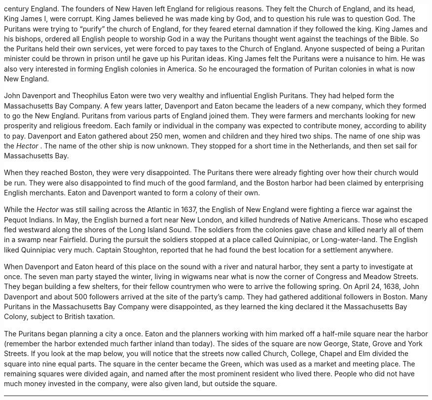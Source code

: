 century England. The founders of New Haven left England for religious reasons. They felt the Church of England, and its head, King James I, were corrupt. King James believed he was made king by God, and to question his rule was to question God. The Puritans were trying to “purify” the church of England, for they feared eternal damnation if they followed the king. King James and his bishops, ordered all English people to worship God in a way the Puritans thought went against the teachings of the Bible. So the Puritans held their own services, yet were forced to pay taxes to the Church of England. Anyone suspected of being a Puritan minister could be thrown in prison until he gave up his Puritan ideas. King James felt the Puritans were a nuisance to him. He was also very interested in forming English colonies in America. So he encouraged the formation of Puritan colonies in what is now New England.
<p>
John Davenport and Theophilus Eaton were two very wealthy and influential English Puritans. They had helped form the Massachusetts Bay Company. A few years latter, Davenport and Eaton became the leaders of a new company, which they formed to go the New England. Puritans from various parts of England joined them. They were farmers and merchants looking for new prosperity and religious freedom. Each family or individual in the company was expected to contribute money, according to ability to pay. Davenport and Eaton gathered about 250 men, women and children and they hired two ships. The name of one ship was the
<i>
Hector
</i>
. The name of the other ship is now unknown. They stopped for a short time in the Netherlands, and then set sail for Massachusetts Bay.
</p>
<p>
When they reached Boston, they were very disappointed. The Puritans there were already fighting over how their church would be run. They were also disappointed to find much of the good farmland, and the Boston harbor had been claimed by enterprising English merchants. Eaton and Davenport wanted to form a colony of their own.
</p>
<p>
While the
<i>
Hector
</i>
was still sailing across the Atlantic in 1637, the English of New England were fighting a fierce war against the Pequot Indians. In May, the English burned a fort near New London, and killed hundreds of Native Americans. Those who escaped fled westward along the shores of the Long Island Sound. The soldiers from the colonies gave chase and killed nearly all of them in a swamp near Fairfield. During the pursuit the soldiers stopped at a place called Quinnipiac, or Long-water-land. The English liked Quinnipiac very much. Captain Stoughton, reported that he had found the best location for a settlement anywhere.
</p>
<p>
When Davenport and Eaton heard of this place on the sound with a river and natural harbor, they sent a party to investigate at once. The seven man party stayed the winter, living in wigwams near what is now the corner of Congress and Meadow Streets. They began building a few shelters, for their fellow countrymen who were to arrive the following spring. On April 24, 1638, John Davenport and about 500 followers arrived at the site of the party’s camp. They had gathered additional followers in Boston. Many Puritans in the Massachusetts Bay Company were disappointed, as they learned the king declared it the Massachusetts Bay Colony, subject to British taxation.
</p>
<p>
The Puritans began planning a city a once. Eaton and the planners working with him marked off a half-mile square near the harbor (remember the harbor extended much farther inland than today). The sides of the square are now George, State, Grove and York Streets. If you look at the map below, you will notice that the streets now called Church, College, Chapel and Elm divided the square into nine equal parts. The square in the center became the Green, which was used as a market and meeting place. The remaining squares were divided again, and named after the most prominent resident who lived there. People who did not have much money invested in the company, were also given land, but outside the square.
</p>
<hr/>
<h2>
